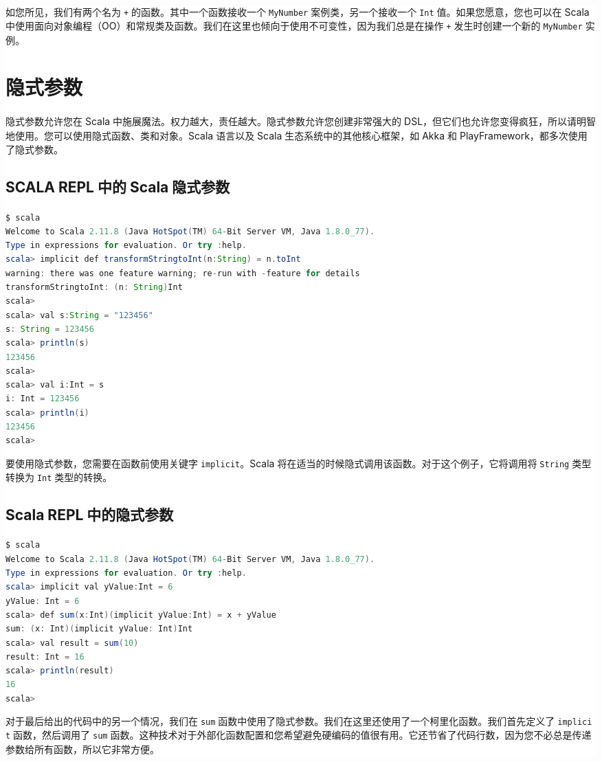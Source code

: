 如您所见，我们有两个名为 `+` 的函数。其中一个函数接收一个 `MyNumber` 案例类，另一个接收一个 `Int` 值。如果您愿意，您也可以在 Scala 中使用面向对象编程（OO）和常规类及函数。我们在这里也倾向于使用不可变性，因为我们总是在操作 `+` 发生时创建一个新的 `MyNumber` 实例。

# 隐式参数

隐式参数允许您在 Scala 中施展魔法。权力越大，责任越大。隐式参数允许您创建非常强大的 DSL，但它们也允许您变得疯狂，所以请明智地使用。您可以使用隐式函数、类和对象。Scala 语言以及 Scala 生态系统中的其他核心框架，如 Akka 和 PlayFramework，都多次使用了隐式参数。

## SCALA REPL 中的 Scala 隐式参数

```java
$ scala
Welcome to Scala 2.11.8 (Java HotSpot(TM) 64-Bit Server VM, Java 1.8.0_77).
Type in expressions for evaluation. Or try :help.
scala> implicit def transformStringtoInt(n:String) = n.toInt
warning: there was one feature warning; re-run with -feature for details
transformStringtoInt: (n: String)Int
scala> 
scala> val s:String = "123456"
s: String = 123456
scala> println(s)
123456
scala> 
scala> val i:Int = s
i: Int = 123456
scala> println(i)
123456
scala>

```

要使用隐式参数，您需要在函数前使用关键字 `implicit`。Scala 将在适当的时候隐式调用该函数。对于这个例子，它将调用将 `String` 类型转换为 `Int` 类型的转换。

## Scala REPL 中的隐式参数

```java
$ scala
Welcome to Scala 2.11.8 (Java HotSpot(TM) 64-Bit Server VM, Java 1.8.0_77).
Type in expressions for evaluation. Or try :help.
scala> implicit val yValue:Int = 6
yValue: Int = 6
scala> def sum(x:Int)(implicit yValue:Int) = x + yValue
sum: (x: Int)(implicit yValue: Int)Int
scala> val result = sum(10)
result: Int = 16
scala> println(result)
16
scala>

```

对于最后给出的代码中的另一个情况，我们在 `sum` 函数中使用了隐式参数。我们在这里还使用了一个柯里化函数。我们首先定义了 `implicit` 函数，然后调用了 `sum` 函数。这种技术对于外部化函数配置和您希望避免硬编码的值很有用。它还节省了代码行数，因为您不必总是传递参数给所有函数，所以它非常方便。
